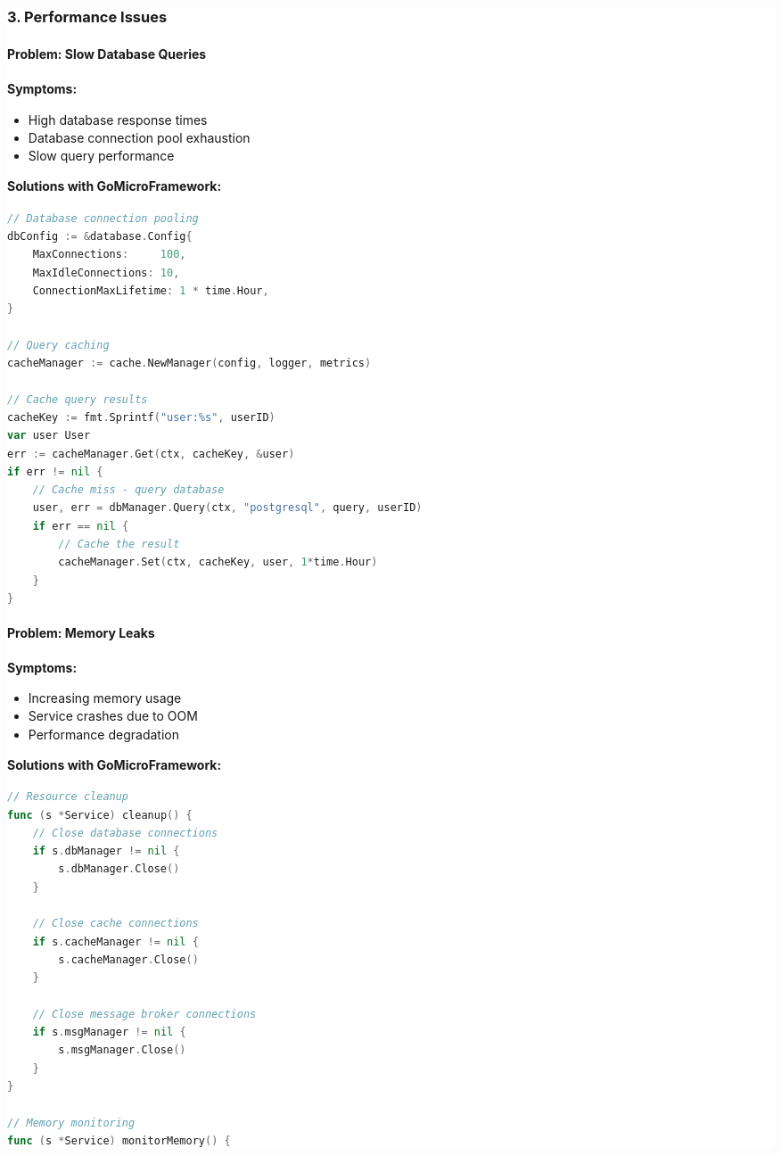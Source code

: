```go
```

### 3. Performance Issues

#### Problem: Slow Database Queries
**Symptoms:**
- High database response times
- Database connection pool exhaustion
- Slow query performance

**Solutions with GoMicroFramework:**
```go
// Database connection pooling
dbConfig := &database.Config{
    MaxConnections:     100,
    MaxIdleConnections: 10,
    ConnectionMaxLifetime: 1 * time.Hour,
}

// Query caching
cacheManager := cache.NewManager(config, logger, metrics)

// Cache query results
cacheKey := fmt.Sprintf("user:%s", userID)
var user User
err := cacheManager.Get(ctx, cacheKey, &user)
if err != nil {
    // Cache miss - query database
    user, err = dbManager.Query(ctx, "postgresql", query, userID)
    if err == nil {
        // Cache the result
        cacheManager.Set(ctx, cacheKey, user, 1*time.Hour)
    }
}
```

#### Problem: Memory Leaks
**Symptoms:**
- Increasing memory usage
- Service crashes due to OOM
- Performance degradation

**Solutions with GoMicroFramework:**
```go
// Resource cleanup
func (s *Service) cleanup() {
    // Close database connections
    if s.dbManager != nil {
        s.dbManager.Close()
    }
    
    // Close cache connections
    if s.cacheManager != nil {
        s.cacheManager.Close()
    }
    
    // Close message broker connections
    if s.msgManager != nil {
        s.msgManager.Close()
    }
}

// Memory monitoring
func (s *Service) monitorMemory() {
```